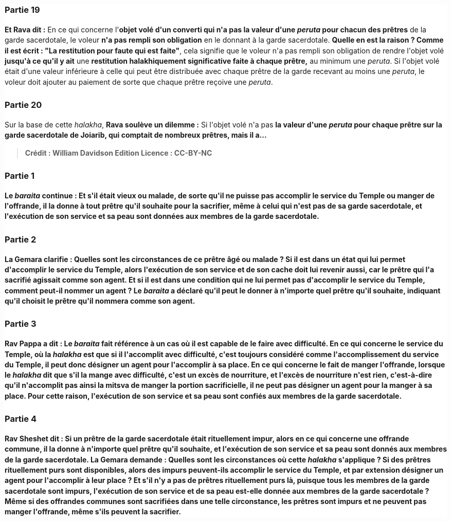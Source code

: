 ### Partie 19
<b>Et Rava dit :</b> En ce qui concerne l'<b>objet volé d'un converti qui n'a pas la valeur d'une <i>peruta</i> pour chacun des prêtres</b> de la garde sacerdotale, le voleur <b>n'a pas rempli son obligation</b> en le donnant à la garde sacerdotale. <b>Quelle en est la raison ? Comme il est écrit : "La restitution pour faute qui est faite"</b>, cela signifie que le voleur n'a pas rempli son obligation de rendre l'objet volé <b>jusqu'à ce qu'il y ait</b> une <b>restitution halakhiquement significative faite à chaque prêtre,</b> au minimum une <i>peruta</i>. Si l'objet volé était d'une valeur inférieure à celle qui peut être distribuée avec chaque prêtre de la garde recevant au moins une <i>peruta</i>, le voleur doit ajouter au paiement de sorte que chaque prêtre reçoive une <i>peruta</i>.

### Partie 20
Sur la base de cette <i>halakha</i>, <b>Rava soulève un dilemme :</b> Si l'objet volé n'a pas <b>la valeur d'une <i>peruta</i> <b>pour</b> chaque prêtre sur <b>la garde sacerdotale de Joiarib,</b> qui comptait de nombreux prêtres, <b>mais il a</b>...

>Crédit : William Davidson Edition
>Licence : CC-BY-NC
### Partie 1
Le <i>baraita</i> continue : <b>Et s'il était vieux ou malade,</b> de sorte qu'il ne puisse pas accomplir le service du Temple ou manger de l'offrande, <b>il la donne à tout prêtre qu'il souhaite</b> pour la sacrifier, même à celui qui n'est pas de sa garde sacerdotale, <b>et l'exécution de son service et sa peau</b> sont données <b>aux membres de la garde sacerdotale.</b>

### Partie 2
La Gemara clarifie : <b>Quelles sont les circonstances</b> de <b>ce prêtre âgé ou malade</b> ? <b>Si</b> il est dans un état <b>qui lui permet d'accomplir</b> le <b>service du Temple,</b> alors <b>l'exécution de son service et de son cache doit lui revenir aussi,</b> car le prêtre qui l'a sacrifié agissait comme son agent. <b>Et si</b> il est dans une condition <b>qui ne lui permet pas d'accomplir</b> le <b>service du Temple, comment peut-il nommer un agent ? </b> Le <i>baraita</i> a déclaré qu'il peut le donner à n'importe quel prêtre qu'il souhaite, indiquant qu'il choisit le prêtre qu'il nommera comme son agent.

### Partie 3
<b>Rav Pappa a dit :</b> Le <i>baraita</i> fait référence à un cas <b>où il est capable de le faire</b> <b>avec difficulté. </b> En ce qui concerne le <b>service du Temple, où</b> la <i>halakha</i> est que si <b>il l'accomplit avec difficulté, c'est</b> toujours considéré comme l'accomplissement du <b>service du Temple,</b> il peut donc <b>désigner un agent</b> pour l'accomplir à sa place. En ce qui concerne le fait de <b>manger</b> l'offrande, <b>lorsque</b> le <i>halakha</i> dit que <b>s'il la mange</b> <b>avec difficulté, c'est un excès de nourriture, et l'excès de nourriture n'est rien,</b> c'est-à-dire qu'il n'accomplit pas ainsi la mitsva de manger la portion sacrificielle, il ne peut pas désigner un agent pour la manger à sa place. <b>Pour cette raison</b>, <b>l'exécution de son service et sa peau</b> sont confiés <b>aux membres de la garde sacerdotale.</b>

### Partie 4
<b>Rav Sheshet dit : Si un prêtre</b> de la garde sacerdotale <b>était rituellement impur,</b> alors <b>en ce qui concerne une offrande commune, il la donne à n'importe quel</b> prêtre <b>qu'il souhaite, et l'exécution de son service et sa peau</b> sont donnés <b>aux membres de la garde sacerdotale.</b> La Gemara demande : <b>Quelles sont les circonstances</b> où cette <i>halakha</i> s'applique ? <b>Si des prêtres rituellement purs</b> sont disponibles, alors <b>des impurs peuvent-ils accomplir</b> le service du Temple, et par extension désigner un agent pour l'accomplir à leur place ? <b>Et s'il n'y a pas de prêtres rituellement purs</b> là, puisque tous les membres de la garde sacerdotale sont impurs, l'<b>exécution de son service et de sa peau</b> est-elle donnée <b>aux membres de la garde sacerdotale ?</b> Même si des offrandes communes sont sacrifiées dans une telle circonstance, les prêtres <b>sont impurs et ne peuvent</b> pas <b>manger</b> l'offrande, même s'ils peuvent la sacrifier.
